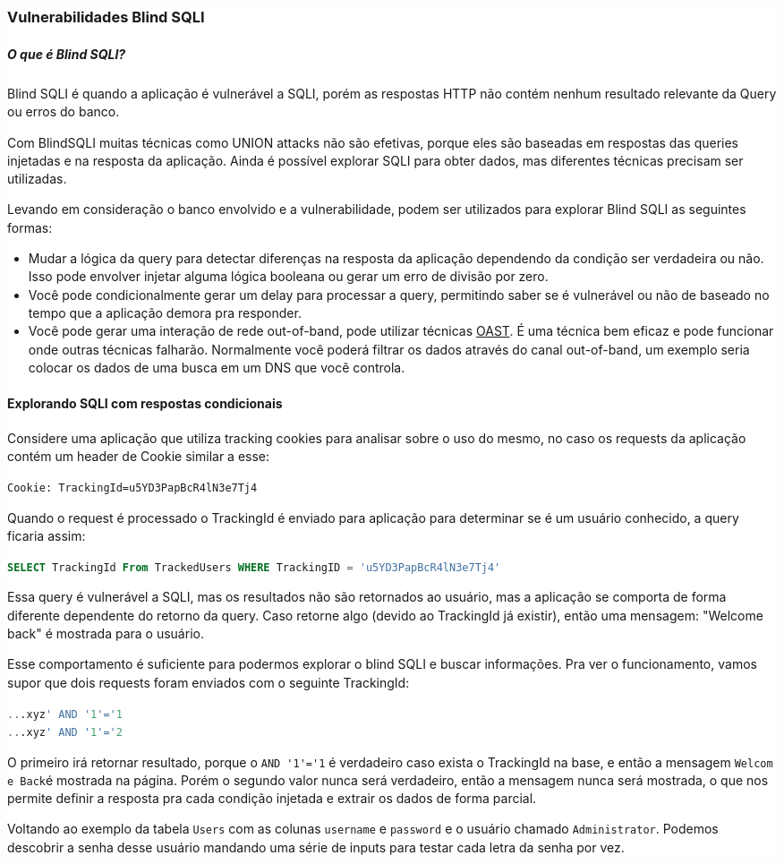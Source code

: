 ### Vulnerabilidades Blind SQLI

##### O que é Blind SQLI?

Blind SQLI é quando a aplicação é vulnerável a SQLI, porém as respostas HTTP não contém nenhum resultado relevante da Query ou erros do banco.

Com BlindSQLI muitas técnicas como UNION attacks não são efetivas, porque eles são baseadas em respostas das queries injetadas e na resposta da aplicação.
Ainda é possível explorar SQLI para obter dados, mas diferentes técnicas precisam ser utilizadas.

Levando em consideração o banco envolvido  e a vulnerabilidade, podem ser utilizados para explorar Blind SQLI as seguintes formas:

* Mudar a lógica da query para detectar diferenças na resposta da aplicação dependendo da condição ser verdadeira ou não. Isso pode envolver injetar alguma lógica booleana ou gerar um erro de divisão por zero.
* Você pode condicionalmente gerar um delay para processar a query, permitindo saber se é vulnerável ou não de baseado no tempo que a aplicação demora pra responder.
* Você pode gerar uma interação de rede out-of-band, pode utilizar técnicas [OAST](https://portswigger.net/burp/application-security-testing/oast). É uma técnica bem eficaz e pode funcionar onde outras técnicas falharão. Normalmente você poderá filtrar os dados através do canal out-of-band, um exemplo seria colocar os dados de uma busca em um DNS que você controla.

#### Explorando SQLI com respostas condicionais

Considere uma aplicação que utiliza tracking cookies para analisar sobre o uso do mesmo, no caso os requests da aplicação contém um header de Cookie similar a esse:

`Cookie: TrackingId=u5YD3PapBcR4lN3e7Tj4`

Quando o request é processado o TrackingId é enviado para aplicação para determinar se é um usuário conhecido, a query ficaria assim:

```sql
SELECT TrackingId From TrackedUsers WHERE TrackingID = 'u5YD3PapBcR4lN3e7Tj4'
```

Essa query é vulnerável a SQLI, mas os resultados não são retornados ao usuário, mas a aplicação se comporta de forma diferente dependente do retorno da query.
Caso retorne algo (devido ao TrackingId já existir), então uma mensagem: "Welcome back" é mostrada para o usuário.

Esse comportamento é suficiente para podermos explorar o blind SQLI e buscar informações. Pra ver o funcionamento, vamos supor que dois requests foram enviados com o seguinte TrackingId:

```sql
...xyz' AND '1'='1
...xyz' AND '1'='2
```

O primeiro irá retornar resultado, porque o `AND '1'='1` é verdadeiro caso exista o TrackingId na base, e então a mensagem `Welcome Back`é mostrada na página. Porém o segundo valor nunca será verdadeiro, então a mensagem nunca será mostrada, o que nos permite definir a resposta pra cada condição injetada e extrair os dados de forma parcial.

Voltando ao exemplo da tabela `Users` com as colunas `username` e `password` e o usuário chamado `Administrator`. Podemos descobrir a senha desse usuário mandando uma série de inputs para testar cada letra da senha por vez.
